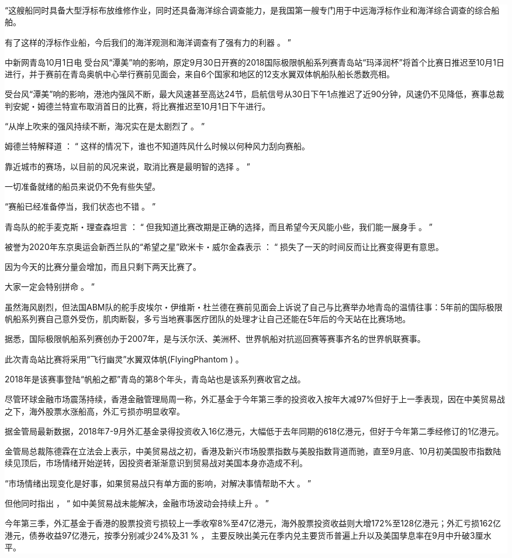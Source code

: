 
“这艘船同时具备大型浮标布放维修作业，同时还具备海洋综合调查能力，是我国第一艘专门用于中远海浮标作业和海洋综合调查的综合船舶。


有了这样的浮标作业船，今后我们的海洋观测和海洋调查有了强有力的利器 。 ”


中新网青岛10月1日电 受台风“潭美”响的影响，原定9月30日开赛的2018国际极限帆船系列赛青岛站“玛泽润杯”将首个比赛日推迟至10月1日进行，并于赛前在青岛奥帆中心举行赛前见面会，来自6个国家和地区的12支水翼双体帆船队船长悉数亮相。


受台风“潭美”响的影响，港池内强风不断，最大风速甚至高达24节，启航信号从30日下午1点推迟了近90分钟，风速仍不见降低，赛事总裁判安妮・姆德兰特宣布取消首日的比赛，将比赛推迟至10月1日下午进行。


“从岸上吹来的强风持续不断，海况实在是太剧烈了 。 ”


姆德兰特解释道 ： “ 这样的情况下，谁也不知道阵风什么时候以何种风力刮向赛船。


靠近城市的赛场，以目前的风况来说，取消比赛是最明智的选择 。 ”


一切准备就绪的船员来说仍不免有些失望。


“赛船已经准备停当，我们状态也不错 。 ”


青岛队的舵手麦克斯・理查森坦言 ： “ 但我知道比赛改期是正确的选择，而且希望今天风能小些，我们能一展身手 。 ”


被誉为2020年东京奥运会新西兰队的“希望之星”欧米卡・威尔金森表示 ： “ 损失了一天的时间反而让比赛变得更有意思。


因为今天的比赛分量会增加，而且只剩下两天比赛了。


大家一定会特别拼命 。 ”


虽然海风剧烈，但法国ABM队的舵手皮埃尔・伊维斯・杜兰德在赛前见面会上诉说了自己与比赛举办地青岛的温情往事：5年前的国际极限帆船系列赛自己意外受伤，肌肉断裂，多亏当地赛事医疗团队的处理才让自己还能在5年后的今天站在比赛场地。


据悉，国际极限帆船系列赛创办于2007年，是与沃尔沃、美洲杯、世界帆船对抗巡回赛等赛事齐名的世界帆联赛事。


此次青岛站比赛将采用“飞行幽灵”水翼双体帆(FlyingPhantom ) 。


2018年是该赛事登陆“帆船之都”青岛的第8个年头，青岛站也是该系列赛收官之战。


尽管环球金融市场震荡持续，香港金融管理局周一称，外汇基金于今年第三季的投资收入按年大减97%但好于上一季表现，因在中美贸易战之下，海外股票水涨船高，外汇亏损亦明显收窄。


据金管局最新数据，2018年7-9月外汇基金录得投资收入16亿港元，大幅低于去年同期的618亿港元，但好于今年第二季经修订的1亿港元。


金管局总裁陈德霖在立法会上表示，中美贸易战之初，香港及新兴市场股票指数与美股指数背道而驰，直至9月底、10月初美国股市指数陆续见顶后，市场情绪开始逆转，因投资者渐渐意识到贸易战对美国本身亦造成不利。


“市场情绪出现变化是好事，如果贸易战只有单方面的影响，对解决事情帮助不大 。 ”


但他同时指出 ， “ 如中美贸易战未能解决，金融市场波动会持续上升 。 ”


今年第三季，外汇基金于香港的股票投资亏损较上一季收窄8%至47亿港元，海外股票投资收益则大增172%至128亿港元；外汇亏损162亿港元，债券收益97亿港元，按季分别减少24%及31 % ， 主要反映出美元在季内兑主要货币普遍上升以及美国孳息率在9月中升破3厘水平。
